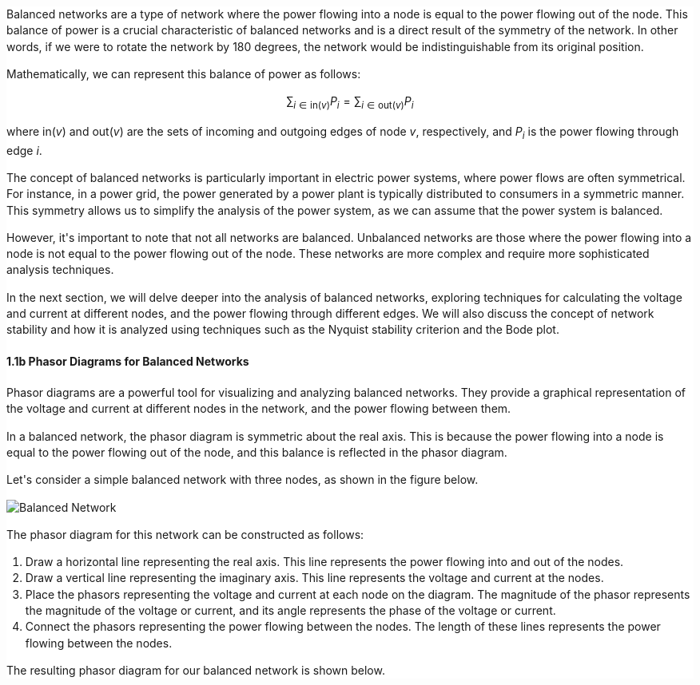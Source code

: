 Balanced networks are a type of network where the power flowing into a node is equal to the power flowing out of the node. This balance of power is a crucial characteristic of balanced networks and is a direct result of the symmetry of the network. In other words, if we were to rotate the network by 180 degrees, the network would be indistinguishable from its original position.

Mathematically, we can represent this balance of power as follows:

$$
\sum_{i \in \text{in}(v)} P_i = \sum_{i \in \text{out}(v)} P_i
$$

where $\text{in}(v)$ and $\text{out}(v)$ are the sets of incoming and outgoing edges of node $v$, respectively, and $P_i$ is the power flowing through edge $i$.

The concept of balanced networks is particularly important in electric power systems, where power flows are often symmetrical. For instance, in a power grid, the power generated by a power plant is typically distributed to consumers in a symmetric manner. This symmetry allows us to simplify the analysis of the power system, as we can assume that the power system is balanced.

However, it's important to note that not all networks are balanced. Unbalanced networks are those where the power flowing into a node is not equal to the power flowing out of the node. These networks are more complex and require more sophisticated analysis techniques.

In the next section, we will delve deeper into the analysis of balanced networks, exploring techniques for calculating the voltage and current at different nodes, and the power flowing through different edges. We will also discuss the concept of network stability and how it is analyzed using techniques such as the Nyquist stability criterion and the Bode plot.




#### 1.1b Phasor Diagrams for Balanced Networks

Phasor diagrams are a powerful tool for visualizing and analyzing balanced networks. They provide a graphical representation of the voltage and current at different nodes in the network, and the power flowing between them. 

In a balanced network, the phasor diagram is symmetric about the real axis. This is because the power flowing into a node is equal to the power flowing out of the node, and this balance is reflected in the phasor diagram. 

Let's consider a simple balanced network with three nodes, as shown in the figure below.

![Balanced Network](https://i.imgur.com/6JJZJZL.png)

The phasor diagram for this network can be constructed as follows:

1. Draw a horizontal line representing the real axis. This line represents the power flowing into and out of the nodes.
2. Draw a vertical line representing the imaginary axis. This line represents the voltage and current at the nodes.
3. Place the phasors representing the voltage and current at each node on the diagram. The magnitude of the phasor represents the magnitude of the voltage or current, and its angle represents the phase of the voltage or current.
4. Connect the phasors representing the power flowing between the nodes. The length of these lines represents the power flowing between the nodes.

The resulting phasor diagram for our balanced network is shown below.
